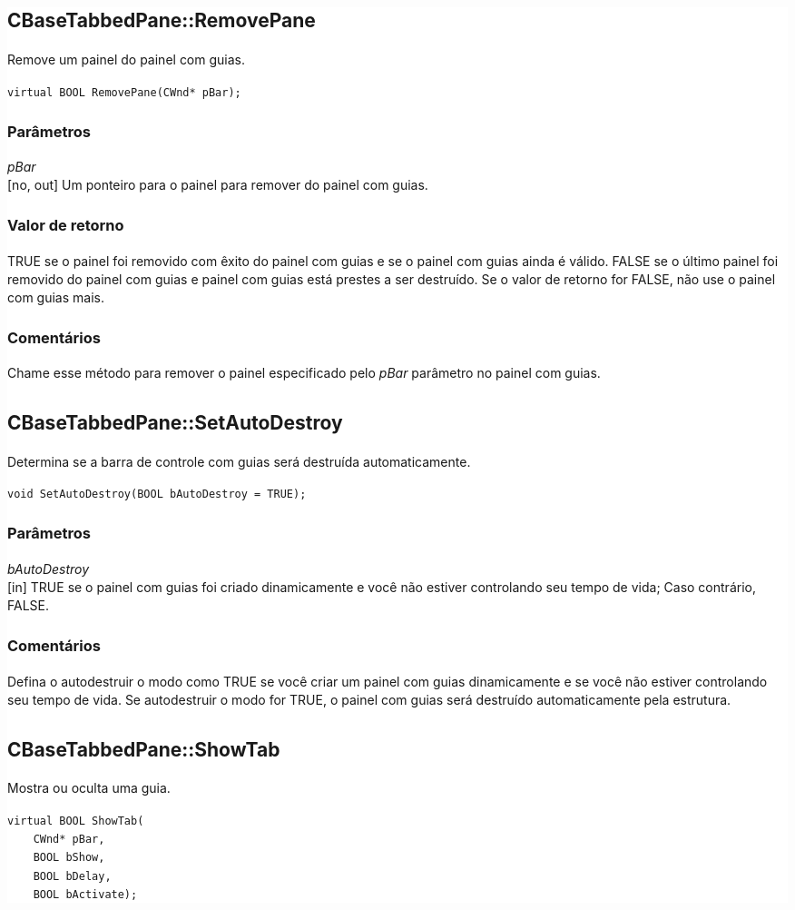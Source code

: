 ##  <a name="removepane"></a>  CBaseTabbedPane::RemovePane

Remove um painel do painel com guias.

```
virtual BOOL RemovePane(CWnd* pBar);
```

### <a name="parameters"></a>Parâmetros

*pBar*<br/>
[no, out] Um ponteiro para o painel para remover do painel com guias.

### <a name="return-value"></a>Valor de retorno

TRUE se o painel foi removido com êxito do painel com guias e se o painel com guias ainda é válido. FALSE se o último painel foi removido do painel com guias e painel com guias está prestes a ser destruído. Se o valor de retorno for FALSE, não use o painel com guias mais.

### <a name="remarks"></a>Comentários

Chame esse método para remover o painel especificado pelo *pBar* parâmetro no painel com guias.

##  <a name="setautodestroy"></a>  CBaseTabbedPane::SetAutoDestroy

Determina se a barra de controle com guias será destruída automaticamente.

```
void SetAutoDestroy(BOOL bAutoDestroy = TRUE);
```

### <a name="parameters"></a>Parâmetros

*bAutoDestroy*<br/>
[in] TRUE se o painel com guias foi criado dinamicamente e você não estiver controlando seu tempo de vida; Caso contrário, FALSE.

### <a name="remarks"></a>Comentários

Defina o autodestruir o modo como TRUE se você criar um painel com guias dinamicamente e se você não estiver controlando seu tempo de vida. Se autodestruir o modo for TRUE, o painel com guias será destruído automaticamente pela estrutura.

##  <a name="showtab"></a>  CBaseTabbedPane::ShowTab

Mostra ou oculta uma guia.

```
virtual BOOL ShowTab(
    CWnd* pBar,
    BOOL bShow,
    BOOL bDelay,
    BOOL bActivate);
```
